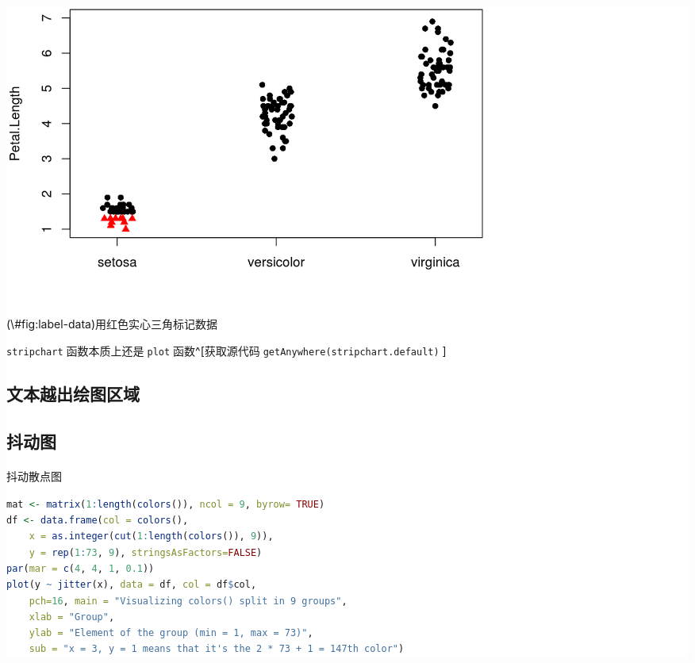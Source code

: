<img src="02A-plot_files/figure-html/label-data-1.png" alt="用红色实心三角标记数据" width="70%" />
<p class="caption">(\#fig:label-data)用红色实心三角标记数据</p>
</div>

`stripchart` 函数本质上还是 `plot` 函数^[获取源代码 `getAnywhere(stripchart.default)` ]


## 文本越出绘图区域




## 抖动图

抖动散点图


```r
mat <- matrix(1:length(colors()), ncol = 9, byrow= TRUE)
df <- data.frame(col = colors(), 
	x = as.integer(cut(1:length(colors()), 9)),
	y = rep(1:73, 9), stringsAsFactors=FALSE)
par(mar = c(4, 4, 1, 0.1))
plot(y ~ jitter(x), data = df, col = df$col,
 	pch=16, main = "Visualizing colors() split in 9 groups",
 	xlab = "Group", 
	ylab = "Element of the group (min = 1, max = 73)",
	sub = "x = 3, y = 1 means that it's the 2 * 73 + 1 = 147th color")
```
